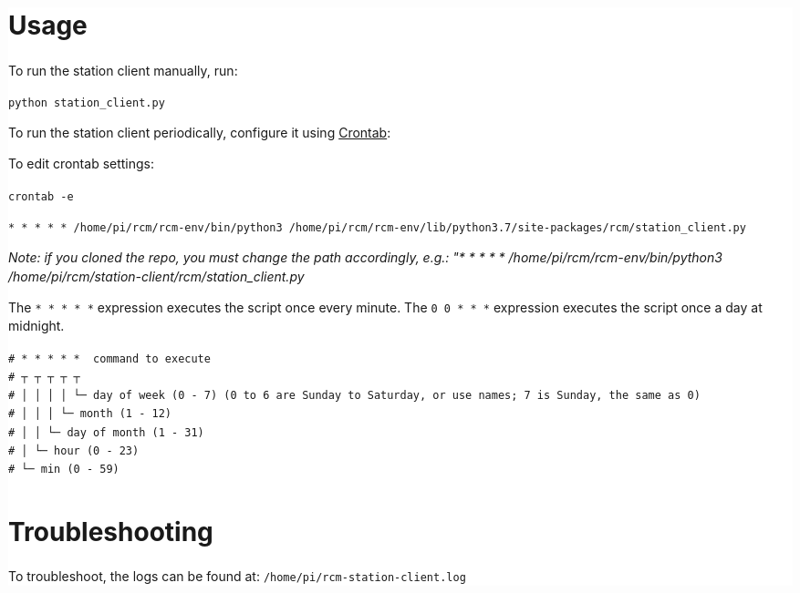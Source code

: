 # Usage

To run the station client manually, run:

```shell script
python station_client.py
```

To run the station client periodically, configure it using [Crontab]:

To edit crontab settings:
```shell script
crontab -e
```

```shell script
* * * * * /home/pi/rcm/rcm-env/bin/python3 /home/pi/rcm/rcm-env/lib/python3.7/site-packages/rcm/station_client.py
```

_Note: if you cloned the repo, you must change the path accordingly, e.g.: "* * * * * /home/pi/rcm/rcm-env/bin/python3 /home/pi/rcm/station-client/rcm/station_client.py_

The `* * * * *` expression executes the script once every minute.
The `0 0 * * *` expression executes the script once a day at midnight.

```
# * * * * *  command to execute
# ┬ ┬ ┬ ┬ ┬
# │ │ │ │ └─ day of week (0 - 7) (0 to 6 are Sunday to Saturday, or use names; 7 is Sunday, the same as 0)
# │ │ │ └─ month (1 - 12)
# │ │ └─ day of month (1 - 31)
# │ └─ hour (0 - 23)
# └─ min (0 - 59)
```

# Troubleshooting

To troubleshoot, the logs can be found at: `/home/pi/rcm-station-client.log`

[Passwordless SSH access]: https://www.raspberrypi.org/documentation/remote-access/ssh/passwordless.md
[Enabling I2C]: https://learn.adafruit.com/adafruits-raspberry-pi-lesson-4-gpio-setup/configuring-i2c
[running the Station Monitoring Service]: https://gitlab.com/residential-climate-monitoring/station-monitoring-service
[virtual env]: https://docs.python.org/3/tutorial/venv.html
[gpiozero]: https://gpiozero.readthedocs.io/en/stable/cli_tools.html
[Auth0]: https://auth0.com
[Gain and timing]: https://learn.adafruit.com/adafruit-tsl2591/wiring-and-test#gain-and-timing-762936-18
[Crontab]: https://www.raspberrypi.org/documentation/linux/usage/cron.md
[TSL2591 reference sheet]: https://gitlab.com/residential-climate-monitoring/station-client/-/blob/master/TSL2591_REFERENCE.md